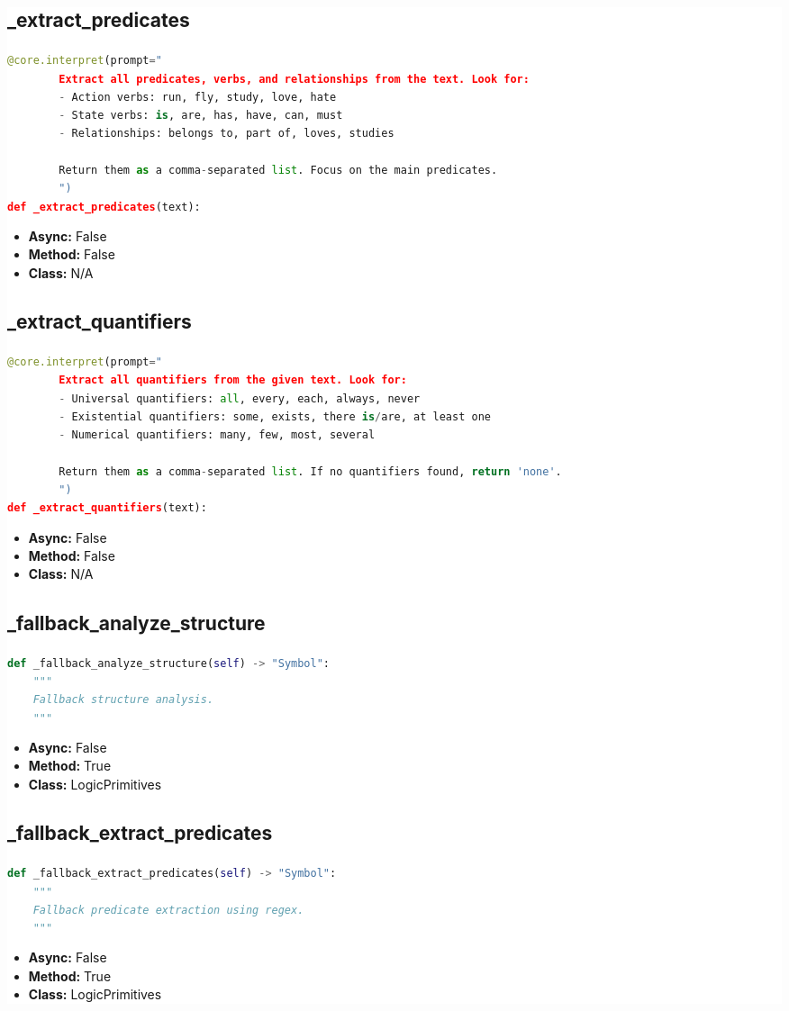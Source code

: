 ## _extract_predicates

```python
@core.interpret(prompt="
        Extract all predicates, verbs, and relationships from the text. Look for:
        - Action verbs: run, fly, study, love, hate
        - State verbs: is, are, has, have, can, must
        - Relationships: belongs to, part of, loves, studies
        
        Return them as a comma-separated list. Focus on the main predicates.
        ")
def _extract_predicates(text):
```
* **Async:** False
* **Method:** False
* **Class:** N/A

## _extract_quantifiers

```python
@core.interpret(prompt="
        Extract all quantifiers from the given text. Look for:
        - Universal quantifiers: all, every, each, always, never
        - Existential quantifiers: some, exists, there is/are, at least one
        - Numerical quantifiers: many, few, most, several
        
        Return them as a comma-separated list. If no quantifiers found, return 'none'.
        ")
def _extract_quantifiers(text):
```
* **Async:** False
* **Method:** False
* **Class:** N/A

## _fallback_analyze_structure

```python
def _fallback_analyze_structure(self) -> "Symbol":
    """
    Fallback structure analysis.
    """
```
* **Async:** False
* **Method:** True
* **Class:** LogicPrimitives

## _fallback_extract_predicates

```python
def _fallback_extract_predicates(self) -> "Symbol":
    """
    Fallback predicate extraction using regex.
    """
```
* **Async:** False
* **Method:** True
* **Class:** LogicPrimitives
